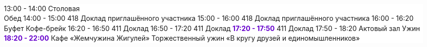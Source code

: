 <td style="vertical-align: top; font-family: Century Gothic; text-align: center; color: rgb(102, 0, 204); font-weight: bold;">13:00
- 14:00</td>
<td style="vertical-align: top; font-family: Century Gothic; text-align: center;">Столовая<br />
</td>
<td colspan="1" rowspan="1" style="vertical-align: top; font-family: Century Gothic; text-align: left;">Обед</td>
</tr>
<tr>
<td style="vertical-align: top; font-family: Century Gothic; text-align: center; color: rgb(102, 0, 204); font-weight: bold;">14:00
- 15:00</td>
<td style="text-align: center;">418</td>
<td style="text-align: left;">Доклад
приглашённого участника</td>
</tr>
<tr>
<td style="text-align: center; color: rgb(102, 0, 204); font-weight: bold;">15:00
- 16:00</td>
<td style="text-align: center;">418</td>
<td>Доклад приглашённого участника</td>
</tr>
<tr>
<td style="text-align: center; color: rgb(102, 0, 204); font-weight: bold;">16:00
- 16:20</td>
<td style="text-align: center;">Буфет</td>
<td>Кофе-брейк</td>
</tr>
<tr>
<td style="text-align: center; color: rgb(102, 0, 204); font-weight: bold;">16:20
- 16:50</td>
<td style="text-align: center;">411</td>
<td>Доклад</td>
</tr>
<tr>
<td style="color: rgb(102, 0, 204); font-weight: bold; text-align: center;">16:50
- 17:20</td>
<td style="text-align: center;">411</td>
<td>Доклад</td>
</tr>
<tr>
<td style="text-align: center;"><span style="color: rgb(102, 0, 204); font-weight: bold;">17:20 -
17:50</span></td>
<td style="text-align: center;">411</td>
<td>Доклад</td>
</tr>
<tr>
<td style="color: rgb(102, 0, 204); font-weight: bold; text-align: center;">17:50
- 18:20</td>
<td style="text-align: center;">Актовый зал</td>
<td>Ужин</td>
</tr>
<tr>
<td style="text-align: center;"><span style="font-weight: bold; color: rgb(102, 0, 204);">18:20 -
22:00</span></td>
<td style="text-align: center;">Кафе
«Жемчужина Жигулей»</td>
<td>Торжественный ужин «В кругу друзей и
единомышленников»</td>
</tr>
</tbody>
</table>
